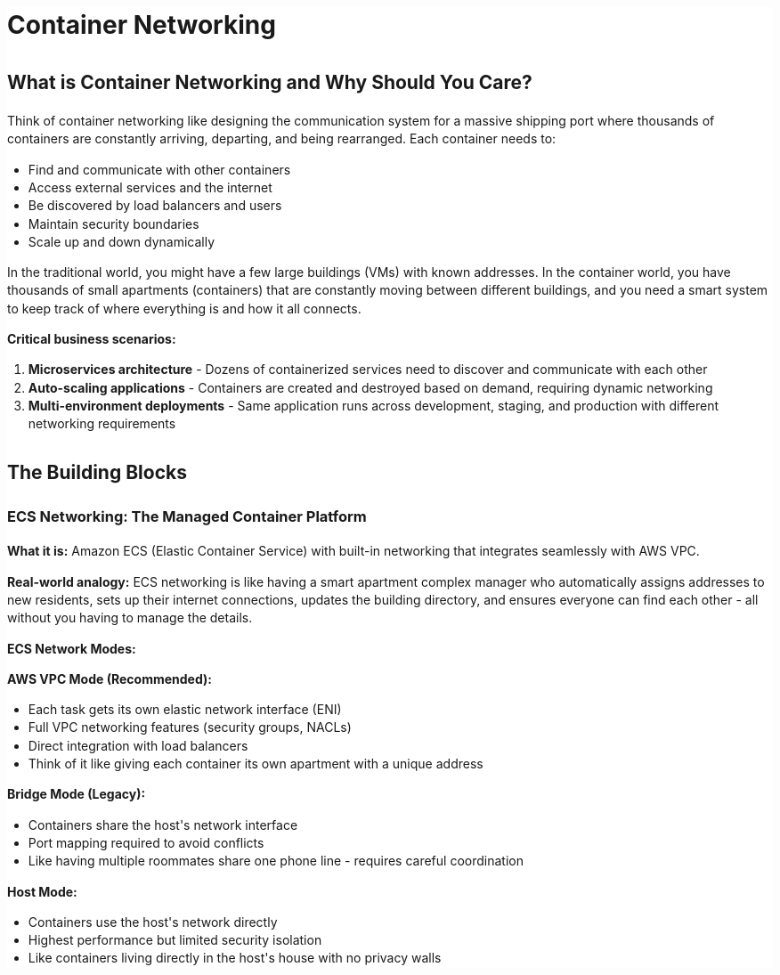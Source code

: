 # Container Networking

## What is Container Networking and Why Should You Care?

Think of container networking like designing the communication system for a massive shipping port where thousands of containers are constantly arriving, departing, and being rearranged. Each container needs to:
- Find and communicate with other containers
- Access external services and the internet
- Be discovered by load balancers and users
- Maintain security boundaries
- Scale up and down dynamically

In the traditional world, you might have a few large buildings (VMs) with known addresses. In the container world, you have thousands of small apartments (containers) that are constantly moving between different buildings, and you need a smart system to keep track of where everything is and how it all connects.

**Critical business scenarios:**
1. **Microservices architecture** - Dozens of containerized services need to discover and communicate with each other
2. **Auto-scaling applications** - Containers are created and destroyed based on demand, requiring dynamic networking
3. **Multi-environment deployments** - Same application runs across development, staging, and production with different networking requirements

## The Building Blocks

### ECS Networking: The Managed Container Platform
**What it is:** Amazon ECS (Elastic Container Service) with built-in networking that integrates seamlessly with AWS VPC.

**Real-world analogy:** ECS networking is like having a smart apartment complex manager who automatically assigns addresses to new residents, sets up their internet connections, updates the building directory, and ensures everyone can find each other - all without you having to manage the details.

**ECS Network Modes:**

**AWS VPC Mode (Recommended):**
- Each task gets its own elastic network interface (ENI)
- Full VPC networking features (security groups, NACLs)
- Direct integration with load balancers
- Think of it like giving each container its own apartment with a unique address

**Bridge Mode (Legacy):**
- Containers share the host's network interface
- Port mapping required to avoid conflicts
- Like having multiple roommates share one phone line - requires careful coordination

**Host Mode:**
- Containers use the host's network directly
- Highest performance but limited security isolation
- Like containers living directly in the host's house with no privacy walls
